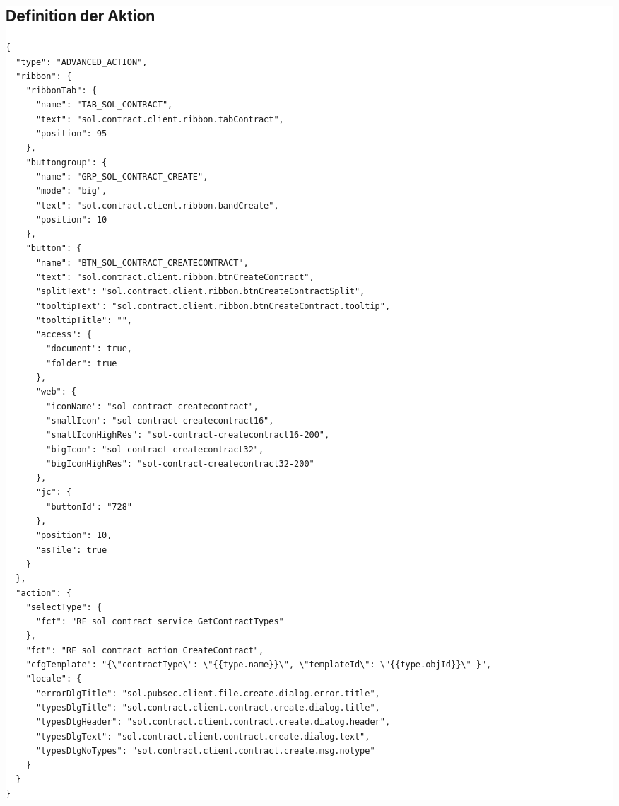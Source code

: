 ## Definition der Aktion

    {
      "type": "ADVANCED_ACTION",
      "ribbon": {
        "ribbonTab": {
          "name": "TAB_SOL_CONTRACT",
          "text": "sol.contract.client.ribbon.tabContract",
          "position": 95
        },
        "buttongroup": {
          "name": "GRP_SOL_CONTRACT_CREATE",
          "mode": "big",
          "text": "sol.contract.client.ribbon.bandCreate",
          "position": 10
        },
        "button": {
          "name": "BTN_SOL_CONTRACT_CREATECONTRACT",
          "text": "sol.contract.client.ribbon.btnCreateContract",
          "splitText": "sol.contract.client.ribbon.btnCreateContractSplit",
          "tooltipText": "sol.contract.client.ribbon.btnCreateContract.tooltip",
          "tooltipTitle": "",
          "access": {
            "document": true,
            "folder": true
          },
          "web": {
            "iconName": "sol-contract-createcontract",
            "smallIcon": "sol-contract-createcontract16",
            "smallIconHighRes": "sol-contract-createcontract16-200",
            "bigIcon": "sol-contract-createcontract32",
            "bigIconHighRes": "sol-contract-createcontract32-200"
          },
          "jc": {
            "buttonId": "728"
          },
          "position": 10,
          "asTile": true
        }
      },
      "action": {
        "selectType": {
          "fct": "RF_sol_contract_service_GetContractTypes"
        },
        "fct": "RF_sol_contract_action_CreateContract",
        "cfgTemplate": "{\"contractType\": \"{{type.name}}\", \"templateId\": \"{{type.objId}}\" }",
        "locale": {
          "errorDlgTitle": "sol.pubsec.client.file.create.dialog.error.title",
          "typesDlgTitle": "sol.contract.client.contract.create.dialog.title",
          "typesDlgHeader": "sol.contract.client.contract.create.dialog.header",
          "typesDlgText": "sol.contract.client.contract.create.dialog.text",
          "typesDlgNoTypes": "sol.contract.client.contract.create.msg.notype"
        }
      }
    }
